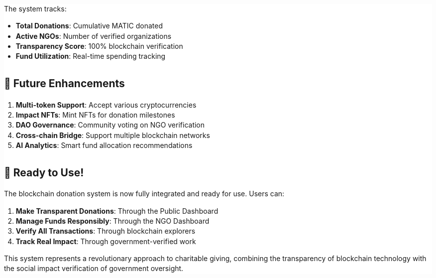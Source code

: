 The system tracks:
- **Total Donations**: Cumulative MATIC donated
- **Active NGOs**: Number of verified organizations
- **Transparency Score**: 100% blockchain verification
- **Fund Utilization**: Real-time spending tracking

## 🔮 **Future Enhancements**

1. **Multi-token Support**: Accept various cryptocurrencies
2. **Impact NFTs**: Mint NFTs for donation milestones
3. **DAO Governance**: Community voting on NGO verification
4. **Cross-chain Bridge**: Support multiple blockchain networks
5. **AI Analytics**: Smart fund allocation recommendations

## 🎉 **Ready to Use!**

The blockchain donation system is now fully integrated and ready for use. Users can:

1. **Make Transparent Donations**: Through the Public Dashboard
2. **Manage Funds Responsibly**: Through the NGO Dashboard  
3. **Verify All Transactions**: Through blockchain explorers
4. **Track Real Impact**: Through government-verified work

This system represents a revolutionary approach to charitable giving, combining the transparency of blockchain technology with the social impact verification of government oversight.
